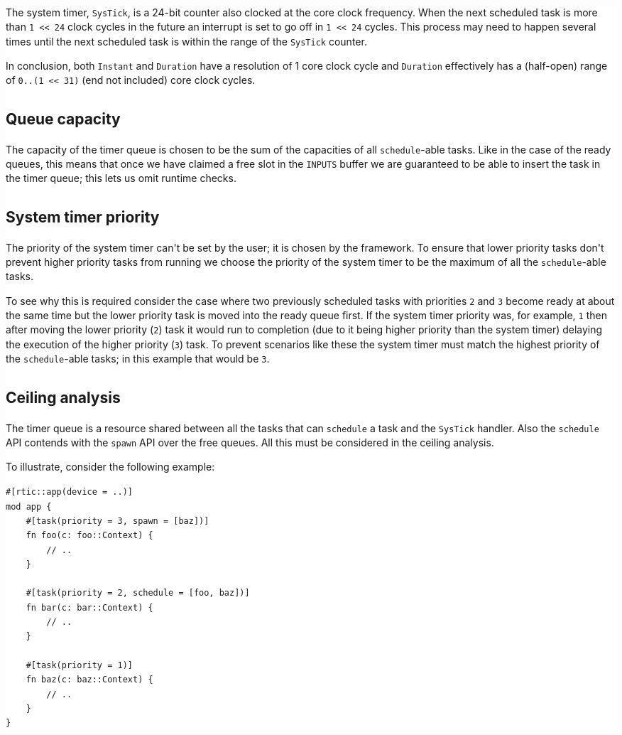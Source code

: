 The system timer, `SysTick`, is a 24-bit counter also clocked at the core clock
frequency. When the next scheduled task is more than `1 << 24` clock cycles in
the future an interrupt is set to go off in `1 << 24` cycles. This process may
need to happen several times until the next scheduled task is within the range
of the `SysTick` counter.

In conclusion, both `Instant` and `Duration` have a resolution of 1 core clock
cycle and `Duration` effectively has a (half-open) range of `0..(1 << 31)` (end
not included) core clock cycles.

## Queue capacity

The capacity of the timer queue is chosen to be the sum of the capacities of all
`schedule`-able tasks. Like in the case of the ready queues, this means that
once we have claimed a free slot in the `INPUTS` buffer we are guaranteed to be
able to insert the task in the timer queue; this lets us omit runtime checks.

## System timer priority

The priority of the system timer can't be set by the user; it is chosen by the
framework. To ensure that lower priority tasks don't prevent higher priority
tasks from running we choose the priority of the system timer to be the maximum
of all the `schedule`-able tasks.

To see why this is required consider the case where two previously scheduled
tasks with priorities `2` and `3` become ready at about the same time but the
lower priority task is moved into the ready queue first. If the system timer
priority was, for example, `1` then after moving the lower priority (`2`) task
it would run to completion (due to it being higher priority than the system
timer) delaying the execution of the higher priority (`3`) task. To prevent
scenarios like these the system timer must match the highest priority of the
`schedule`-able tasks; in this example that would be `3`.

## Ceiling analysis

The timer queue is a resource shared between all the tasks that can `schedule` a
task and the `SysTick` handler. Also the `schedule` API contends with the
`spawn` API over the free queues. All this must be considered in the ceiling
analysis.

To illustrate, consider the following example:

``` rust,noplayground
#[rtic::app(device = ..)]
mod app {
    #[task(priority = 3, spawn = [baz])]
    fn foo(c: foo::Context) {
        // ..
    }

    #[task(priority = 2, schedule = [foo, baz])]
    fn bar(c: bar::Context) {
        // ..
    }

    #[task(priority = 1)]
    fn baz(c: baz::Context) {
        // ..
    }
}
```
